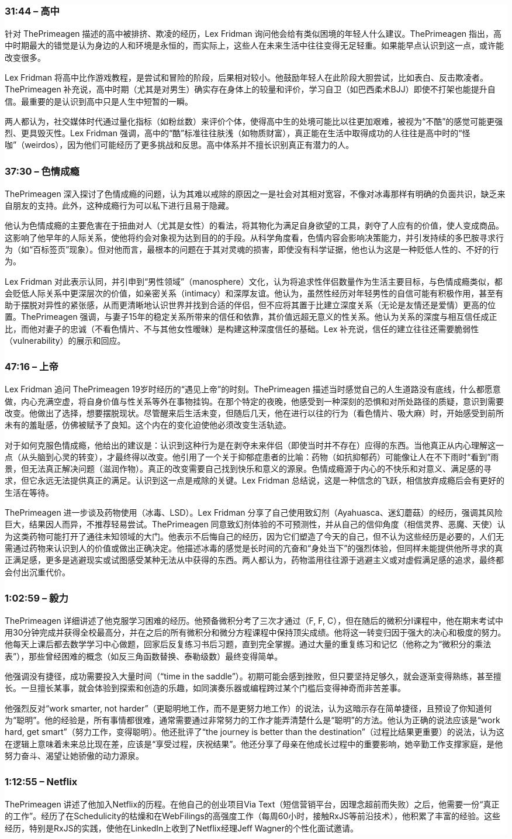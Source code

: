 ### 31:44 – 高中

针对 ThePrimeagen 描述的高中被排挤、欺凌的经历，Lex Fridman 询问他会给有类似困境的年轻人什么建议。ThePrimeagen 指出，高中时期最大的错觉是认为身边的人和环境是永恒的，而实际上，这些人在未来生活中往往变得无足轻重。如果能早点认识到这一点，或许能改变很多。

Lex Fridman 将高中比作游戏教程，是尝试和冒险的阶段，后果相对较小。他鼓励年轻人在此阶段大胆尝试，比如表白、反击欺凌者。ThePrimeagen 补充说，高中时期（尤其是对男生）确实存在身体上的较量和评价，学习自卫（如巴西柔术BJJ）即使不打架也能提升自信。最重要的是认识到高中只是人生中短暂的一瞬。

两人都认为，社交媒体时代通过量化指标（如粉丝数）来评价个体，使得高中生的处境可能比以往更加艰难，被视为“不酷”的感觉可能更强烈、更具毁灭性。Lex Fridman 强调，高中的“酷”标准往往肤浅（如物质财富），真正能在生活中取得成功的人往往是高中时的“怪咖”（weirdos），因为他们可能经历了更多挑战和反思。高中体系并不擅长识别真正有潜力的人。

### 37:30 – 色情成瘾

ThePrimeagen 深入探讨了色情成瘾的问题，认为其难以戒除的原因之一是社会对其相对宽容，不像对冰毒那样有明确的负面共识，缺乏来自朋友的支持。此外，这种成瘾行为可以私下进行且易于隐藏。

他认为色情成瘾的主要危害在于扭曲对人（尤其是女性）的看法，将其物化为满足自身欲望的工具，剥夺了人应有的价值，使人变成商品。这影响了他早年的人际关系，使他将约会对象视为达到目的的手段。从科学角度看，色情内容会影响决策能力，并引发持续的多巴胺寻求行为（如“百标签页”现象）。但对他而言，最根本的问题在于其对灵魂的损害，即使没有科学证据，他也认为这是一种贬低人性的、不好的行为。

Lex Fridman 对此表示认同，并引申到“男性领域”（manosphere）文化，认为将追求性伴侣数量作为生活主要目标，与色情成瘾类似，都会贬低人际关系中更深层次的价值，如亲密关系（intimacy）和深厚友谊。他认为，虽然性经历对年轻男性的自信可能有积极作用，甚至有助于摆脱对异性的紧张感，从而更清晰地认识世界并找到合适的伴侣，但不应将其置于比建立深度关系（无论是友情还是爱情）更高的位置。ThePrimeagen 强调，与妻子15年的稳定关系所带来的信任和依靠，其价值远超无意义的性关系。他认为关系的深度与相互信任成正比，而他对妻子的忠诚（不看色情片、不与其他女性暧昧）是构建这种深度信任的基础。Lex 补充说，信任的建立往往还需要脆弱性（vulnerability）的展示和回应。

### 47:16 – 上帝

Lex Fridman 追问 ThePrimeagen 19岁时经历的“遇见上帝”的时刻。ThePrimeagen 描述当时感觉自己的人生道路没有底线，什么都愿意做，内心充满空虚，将自身价值与性关系等外在事物挂钩。在那个特定的夜晚，他感受到一种深刻的恐惧和对所处路径的质疑，意识到需要改变。他做出了选择，想要摆脱现状。尽管醒来后生活未变，但随后几天，他在进行以往的行为（看色情片、吸大麻）时，开始感受到前所未有的羞耻感，仿佛被赋予了良知。这个内在的变化迫使他必须改变生活轨迹。

对于如何克服色情成瘾，他给出的建议是：认识到这种行为是在剥夺未来伴侣（即使当时并不存在）应得的东西。当他真正从内心理解这一点（从头脑到心灵的转变），才最终得以改变。他引用了一个关于抑郁症患者的比喻：药物（如抗抑郁药）可能像让人在不下雨时“看到”雨景，但无法真正解决问题（滋润作物）。真正的改变需要自己找到快乐和意义的源泉。色情成瘾源于内心的不快乐和对意义、满足感的寻求，但它永远无法提供真正的满足。认识到这一点是戒除的关键。Lex Fridman 总结说，这是一种信念的飞跃，相信放弃成瘾后会有更好的生活在等待。

ThePrimeagen 进一步谈及药物使用（冰毒、LSD）。Lex Fridman 分享了自己使用致幻剂（Ayahuasca、迷幻蘑菇）的经历，强调其风险巨大，结果因人而异，不推荐轻易尝试。ThePrimeagen 同意致幻剂体验的不可预测性，并从自己的信仰角度（相信灵界、恶魔、天使）认为这类药物可能打开了通往未知领域的大门。他表示不后悔自己的经历，因为它们塑造了今天的自己，但不认为这些经历是必要的，人们无需通过药物来认识到人的价值或做出正确决定。他描述冰毒的感觉是长时间的亢奋和“身处当下”的强烈体验，但同样未能提供他所寻求的真正满足感，更多是逃避现实或试图感受某种无法从中获得的东西。两人都认为，药物滥用往往源于逃避主义或对虚假满足感的追求，最终都会付出沉重代价。

### 1:02:59 – 毅力

ThePrimeagen 详细讲述了他克服学习困难的经历。他预备微积分考了三次才通过（F, F, C），但在随后的微积分I课程中，他在期末考试中用30分钟完成并获得全校最高分，并在之后的所有微积分和微分方程课程中保持顶尖成绩。他将这一转变归因于强大的决心和极度的努力。他每天上课后都去数学学习中心做题，回家后反复练习书后习题，直到完全掌握。通过大量的重复练习和记忆（他称之为“微积分的乘法表”），那些曾经困难的概念（如反三角函数替换、泰勒级数）最终变得简单。

他强调没有捷径，成功需要投入大量时间（“time in the saddle”）。初期可能会感到挫败，但只要坚持足够久，就会逐渐变得熟练，甚至擅长。一旦擅长某事，就会体验到探索和创造的乐趣，如同演奏乐器或编程跨过某个门槛后变得神奇而非苦差事。

他强烈反对“work smarter, not harder”（更聪明地工作，而不是更努力地工作）的说法，认为这暗示存在简单捷径，且预设了你知道何为“聪明”。他的经验是，所有事情都很难，通常需要通过非常努力的工作才能弄清楚什么是“聪明”的方法。他认为正确的说法应该是“work hard, get smart”（努力工作，变得聪明）。他还批评了“the journey is better than the destination”（过程比结果更重要）的说法，认为这在逻辑上意味着未来总比现在差，应该是“享受过程，庆祝结果”。他还分享了母亲在他成长过程中的重要影响，她辛勤工作支撑家庭，是他努力奋斗、渴望让她骄傲的动力源泉。

### 1:12:55 – Netflix

ThePrimeagen 讲述了他加入Netflix的历程。在他自己的创业项目Via Text（短信营销平台，因理念超前而失败）之后，他需要一份“真正的工作”。经历了在Schedulicity的枯燥和在WebFilings的高强度工作（每周60小时，接触RxJS等前沿技术），他积累了丰富的经验。这些经历，特别是RxJS的实践，使他在LinkedIn上收到了Netflix经理Jeff Wagner的个性化面试邀请。
